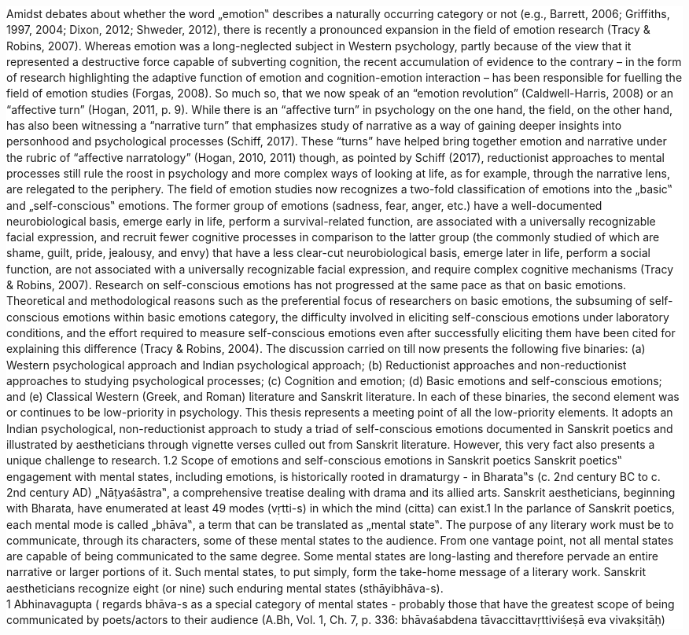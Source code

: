 Amidst debates about whether the word „emotion‟ describes a naturally occurring category or not (e.g., Barrett, 2006; Griffiths, 1997, 2004; Dixon, 2012; Shweder, 2012), there is recently a pronounced expansion in the field of emotion research (Tracy & Robins, 2007). Whereas emotion was a long-neglected subject in Western psychology, partly because of the view that it represented a destructive force capable of subverting cognition, the recent accumulation of evidence to the contrary – in the form of research highlighting the adaptive function of emotion and cognition-emotion interaction – has been responsible for fuelling the field of emotion studies (Forgas, 2008). So much so, that we now speak of an “emotion revolution” (Caldwell-Harris, 2008) or an “affective turn” (Hogan, 2011, p. 9). While there is an “affective turn” in psychology on the one hand, the field, on the other hand, has also been witnessing a “narrative turn” that emphasizes study of narrative as a way of gaining deeper insights into personhood and psychological processes (Schiff, 2017). These “turns” have helped bring together emotion and narrative under the rubric of “affective narratology” (Hogan, 2010, 2011) though, as pointed by Schiff (2017), reductionist approaches to mental processes still rule the roost in psychology and more complex ways of looking at life, as for example, through the narrative lens, are relegated to the periphery. The field of emotion studies now recognizes a two-fold classification of emotions into the „basic‟ and „self-conscious‟ emotions. The former group of emotions (sadness, fear, anger, etc.) have a well-documented neurobiological basis, emerge early in life, perform a survival-related function, are associated with a universally recognizable facial expression, and recruit fewer cognitive processes in comparison to the latter group (the commonly studied of which are shame, guilt, pride, jealousy, and envy) that have a less clear-cut neurobiological basis, emerge later in life, perform a social function, are not associated with a universally recognizable facial expression, and require complex cognitive mechanisms (Tracy & Robins, 2007). Research on self-conscious emotions has not progressed at the same pace as that on basic emotions. Theoretical and methodological reasons such as the preferential focus of researchers on basic emotions, the subsuming of self-conscious emotions within basic emotions category, the difficulty involved in eliciting self-conscious emotions under laboratory conditions, and the effort required to measure self-conscious emotions even after successfully eliciting them have been cited for explaining this difference (Tracy & Robins, 2004). The discussion carried on till now presents the following five binaries: (a) Western psychological approach and Indian psychological approach; (b) Reductionist approaches and non-reductionist approaches to studying psychological processes; (c) Cognition and emotion; (d) Basic emotions and self-conscious emotions; and (e) Classical Western (Greek, and Roman) literature and Sanskrit literature. In each of these binaries, the second element was or continues to be low-priority in psychology. This thesis represents a meeting point of all the low-priority elements. It adopts an Indian psychological, non-reductionist approach to study a triad of self-conscious emotions documented in Sanskrit poetics and illustrated by aestheticians through vignette verses culled out from Sanskrit literature. However, this very fact also presents a unique challenge to research. 1.2 Scope of emotions and self-conscious emotions in Sanskrit poetics Sanskrit poetics‟ engagement with mental states, including emotions, is historically rooted in dramaturgy - in Bharata‟s (c. 2nd century BC to c. 2nd century AD) „Nāṭyaśāstra‟, a comprehensive treatise dealing with drama and its allied arts. Sanskrit aestheticians, beginning with Bharata, have enumerated at least 49 modes (vṛtti-s) in which the mind (citta) can exist.1 In the parlance of Sanskrit poetics, each mental mode is called „bhāva‟, a term that can be translated as „mental state‟. The purpose of any literary work must be to communicate, through its characters, some of these mental states to the audience. From one vantage point, not all mental states are capable of being communicated to the same degree. Some mental states are long-lasting and therefore pervade an entire narrative or larger portions of it. Such mental states, to put simply, form the take-home message of a literary work. Sanskrit aestheticians recognize eight (or nine) such enduring mental states (sthāyibhāva-s).  
1 Abhinavagupta ( regards bhāva-s as a special category of mental states - probably those that have the greatest
scope of being communicated by poets/actors to their audience (A.Bh, Vol. 1, Ch. 7, p. 336: bhāvaśabdena
tāvaccittavṛttiviśeṣā eva vivakṣitāḥ)

